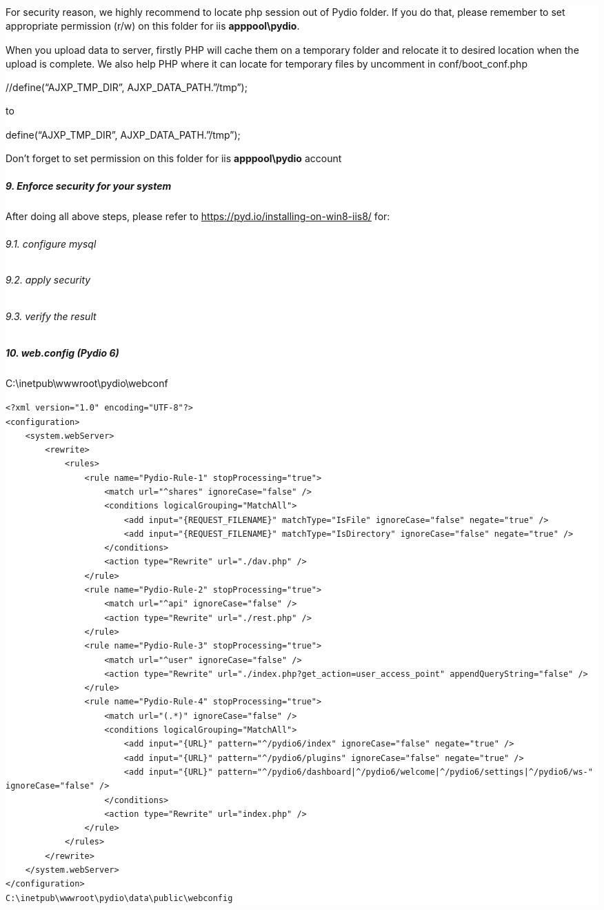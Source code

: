 For security reason, we highly recommend to locate php session out of Pydio folder. If you do that, please remember to set appropriate permission (r/w) on this folder for iis **apppool\pydio**.

When you upload data to server, firstly PHP will cache them on a temporary folder and relocate it to desired location when the upload is complete. We also help PHP where it can locate for temporary files by uncomment in conf/boot_conf.php

//define(“AJXP_TMP_DIR”, AJXP_DATA_PATH.”/tmp”);

to

define(“AJXP_TMP_DIR”, AJXP_DATA_PATH.”/tmp”);

Don’t forget to set permission on this folder for iis **apppool\pydio** account

 

##### 9. Enforce security for your system

After doing all above steps, please refer to https://pyd.io/installing-on-win8-iis8/ for:

###### 9.1. configure mysql

###### 9.2. apply security

###### 9.3. verify the result

 

##### 10. web.config (Pydio 6)

C:\inetpub\wwwroot\pydio\webconf

    <?xml version="1.0" encoding="UTF-8"?>
    <configuration>
        <system.webServer>
            <rewrite>
                <rules>
                    <rule name="Pydio-Rule-1" stopProcessing="true">
                        <match url="^shares" ignoreCase="false" />
                        <conditions logicalGrouping="MatchAll">
                            <add input="{REQUEST_FILENAME}" matchType="IsFile" ignoreCase="false" negate="true" />
                            <add input="{REQUEST_FILENAME}" matchType="IsDirectory" ignoreCase="false" negate="true" />
                        </conditions>
                        <action type="Rewrite" url="./dav.php" />
                    </rule>
                    <rule name="Pydio-Rule-2" stopProcessing="true">
                        <match url="^api" ignoreCase="false" />
                        <action type="Rewrite" url="./rest.php" />
                    </rule>
                    <rule name="Pydio-Rule-3" stopProcessing="true">
                        <match url="^user" ignoreCase="false" />
                        <action type="Rewrite" url="./index.php?get_action=user_access_point" appendQueryString="false" />
                    </rule>
                    <rule name="Pydio-Rule-4" stopProcessing="true">
                        <match url="(.*)" ignoreCase="false" />
                        <conditions logicalGrouping="MatchAll">
                            <add input="{URL}" pattern="^/pydio6/index" ignoreCase="false" negate="true" />
                            <add input="{URL}" pattern="^/pydio6/plugins" ignoreCase="false" negate="true" />
                            <add input="{URL}" pattern="^/pydio6/dashboard|^/pydio6/welcome|^/pydio6/settings|^/pydio6/ws-" ignoreCase="false" />
                        </conditions>
                        <action type="Rewrite" url="index.php" />
                    </rule>
                </rules>
            </rewrite>
        </system.webServer>
    </configuration>
    C:\inetpub\wwwroot\pydio\data\public\webconfig
